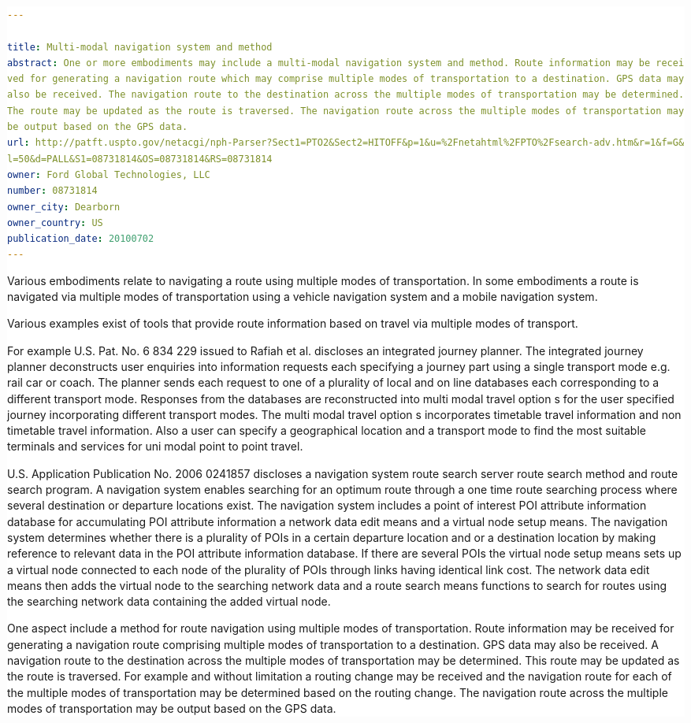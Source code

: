 ```yaml
---

title: Multi-modal navigation system and method
abstract: One or more embodiments may include a multi-modal navigation system and method. Route information may be received for generating a navigation route which may comprise multiple modes of transportation to a destination. GPS data may also be received. The navigation route to the destination across the multiple modes of transportation may be determined. The route may be updated as the route is traversed. The navigation route across the multiple modes of transportation may be output based on the GPS data.
url: http://patft.uspto.gov/netacgi/nph-Parser?Sect1=PTO2&Sect2=HITOFF&p=1&u=%2Fnetahtml%2FPTO%2Fsearch-adv.htm&r=1&f=G&l=50&d=PALL&S1=08731814&OS=08731814&RS=08731814
owner: Ford Global Technologies, LLC
number: 08731814
owner_city: Dearborn
owner_country: US
publication_date: 20100702
---
```

Various embodiments relate to navigating a route using multiple modes of transportation. In some embodiments a route is navigated via multiple modes of transportation using a vehicle navigation system and a mobile navigation system.

Various examples exist of tools that provide route information based on travel via multiple modes of transport.

For example U.S. Pat. No. 6 834 229 issued to Rafiah et al. discloses an integrated journey planner. The integrated journey planner deconstructs user enquiries into information requests each specifying a journey part using a single transport mode e.g. rail car or coach. The planner sends each request to one of a plurality of local and on line databases each corresponding to a different transport mode. Responses from the databases are reconstructed into multi modal travel option s for the user specified journey incorporating different transport modes. The multi modal travel option s incorporates timetable travel information and non timetable travel information. Also a user can specify a geographical location and a transport mode to find the most suitable terminals and services for uni modal point to point travel.

U.S. Application Publication No. 2006 0241857 discloses a navigation system route search server route search method and route search program. A navigation system enables searching for an optimum route through a one time route searching process where several destination or departure locations exist. The navigation system includes a point of interest POI attribute information database for accumulating POI attribute information a network data edit means and a virtual node setup means. The navigation system determines whether there is a plurality of POIs in a certain departure location and or a destination location by making reference to relevant data in the POI attribute information database. If there are several POIs the virtual node setup means sets up a virtual node connected to each node of the plurality of POIs through links having identical link cost. The network data edit means then adds the virtual node to the searching network data and a route search means functions to search for routes using the searching network data containing the added virtual node.

One aspect include a method for route navigation using multiple modes of transportation. Route information may be received for generating a navigation route comprising multiple modes of transportation to a destination. GPS data may also be received. A navigation route to the destination across the multiple modes of transportation may be determined. This route may be updated as the route is traversed. For example and without limitation a routing change may be received and the navigation route for each of the multiple modes of transportation may be determined based on the routing change. The navigation route across the multiple modes of transportation may be output based on the GPS data.

